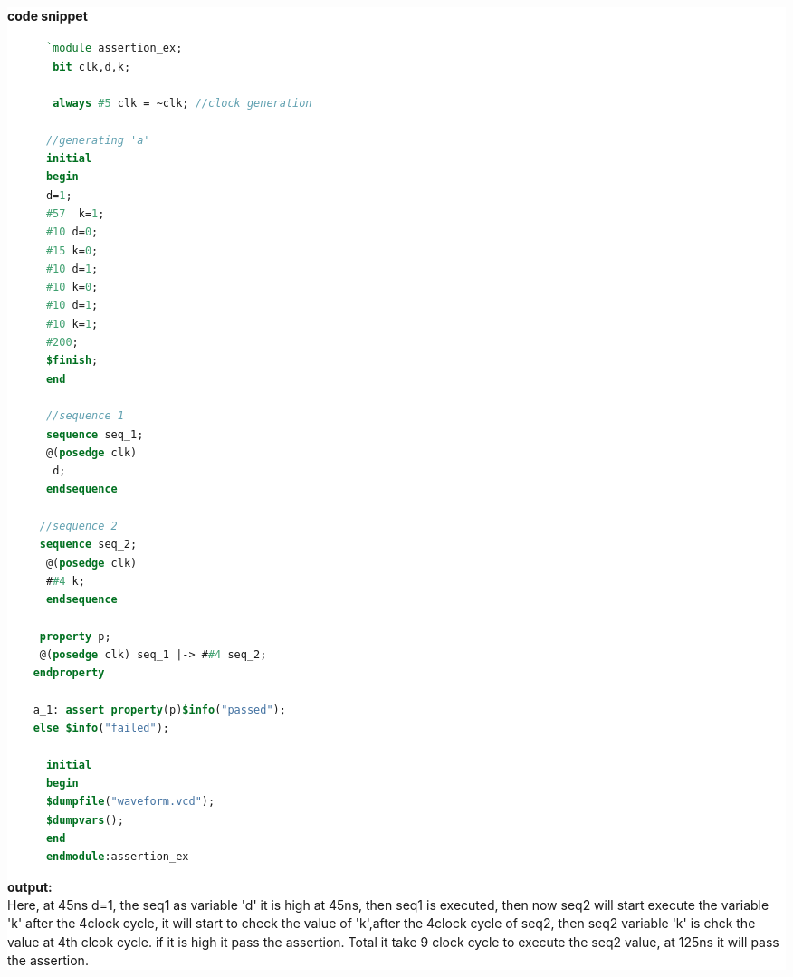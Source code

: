 **code snippet**
```systemverilog
      `module assertion_ex;
       bit clk,d,k;

       always #5 clk = ~clk; //clock generation

      //generating 'a'
      initial
      begin
      d=1;
      #57  k=1;
      #10 d=0;
      #15 k=0;
      #10 d=1;
      #10 k=0;
      #10 d=1;
      #10 k=1;
      #200;
      $finish;
      end

      //sequence 1
      sequence seq_1;
      @(posedge clk)
       d;
      endsequence
  
     //sequence 2
     sequence seq_2;
      @(posedge clk)
      ##4 k;
      endsequence

     property p;
     @(posedge clk) seq_1 |-> ##4 seq_2;
    endproperty

    a_1: assert property(p)$info("passed");
    else $info("failed");

      initial
      begin
      $dumpfile("waveform.vcd");
      $dumpvars();
      end
      endmodule:assertion_ex
```
**output:**  
Here, at 45ns d=1, the seq1 as variable 'd' it is high at 45ns, then seq1 is executed, then now seq2 will start execute the variable 'k' after the 4clock cycle, it will start to check the value of 'k',after the 4clock cycle of seq2, then seq2 variable 'k' is chck the value at 4th clcok cycle. if it is high it pass the assertion. Total it take 9 clock cycle to execute the seq2 value, at 125ns it will pass the assertion.
